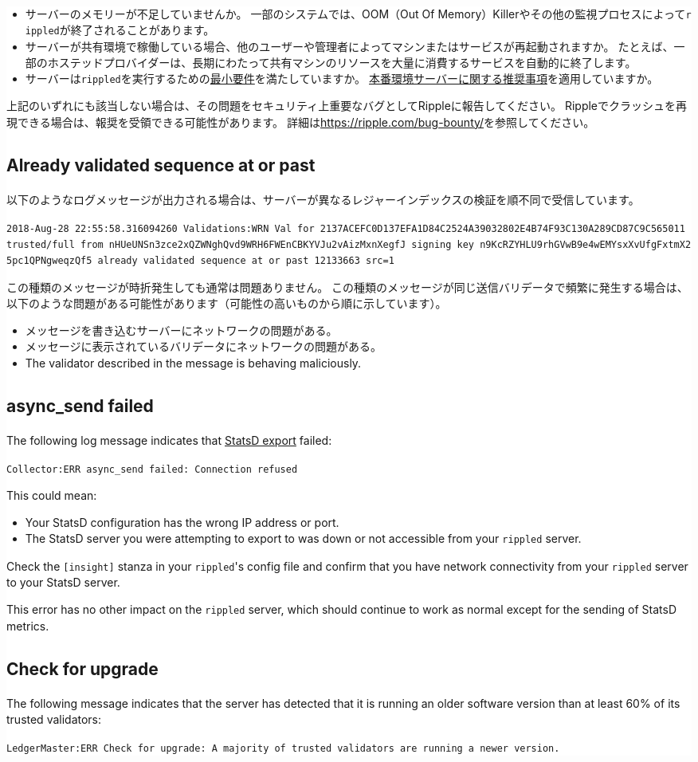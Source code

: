- サーバーのメモリーが不足していませんか。 一部のシステムでは、OOM（Out Of Memory）Killerやその他の監視プロセスによって`rippled`が終了されることがあります。
- サーバーが共有環境で稼働している場合、他のユーザーや管理者によってマシンまたはサービスが再起動されますか。 たとえば、一部のホステッドプロバイダーは、長期にわたって共有マシンのリソースを大量に消費するサービスを自動的に終了します。
- サーバーは`rippled`を実行するための[最小要件](system-requirements.html)を満たしていますか。 [本番環境サーバーに関する推奨事項](system-requirements.html#推奨される仕様)を適用していますか。

上記のいずれにも該当しない場合は、その問題をセキュリティ上重要なバグとしてRippleに報告してください。 Rippleでクラッシュを再現できる場合は、報奨を受領できる可能性があります。 詳細は<https://ripple.com/bug-bounty/>を参照してください。


## Already validated sequence at or past

以下のようなログメッセージが出力される場合は、サーバーが異なるレジャーインデックスの検証を順不同で受信しています。

```text
2018-Aug-28 22:55:58.316094260 Validations:WRN Val for 2137ACEFC0D137EFA1D84C2524A39032802E4B74F93C130A289CD87C9C565011 trusted/full from nHUeUNSn3zce2xQZWNghQvd9WRH6FWEnCBKYVJu2vAizMxnXegfJ signing key n9KcRZYHLU9rhGVwB9e4wEMYsxXvUfgFxtmX25pc1QPNgweqzQf5 already validated sequence at or past 12133663 src=1
```

この種類のメッセージが時折発生しても通常は問題ありません。 この種類のメッセージが同じ送信バリデータで頻繁に発生する場合は、以下のような問題がある可能性があります（可能性の高いものから順に示しています）。

- メッセージを書き込むサーバーにネットワークの問題がある。
- メッセージに表示されているバリデータにネットワークの問題がある。
- The validator described in the message is behaving maliciously.


## async_send failed

The following log message indicates that [StatsD export](configure-statsd.html) failed:

```text
Collector:ERR async_send failed: Connection refused
```

This could mean:

- Your StatsD configuration has the wrong IP address or port.
- The StatsD server you were attempting to export to was down or not accessible from your `rippled` server.

Check the `[insight]` stanza in your `rippled`'s config file and confirm that you have network connectivity from your `rippled` server to your StatsD server.

This error has no other impact on the `rippled` server, which should continue to work as normal except for the sending of StatsD metrics.


## Check for upgrade

The following message indicates that the server has detected that it is running an older software version than at least 60% of its trusted validators:

```text
LedgerMaster:ERR Check for upgrade: A majority of trusted validators are running a newer version.
```
